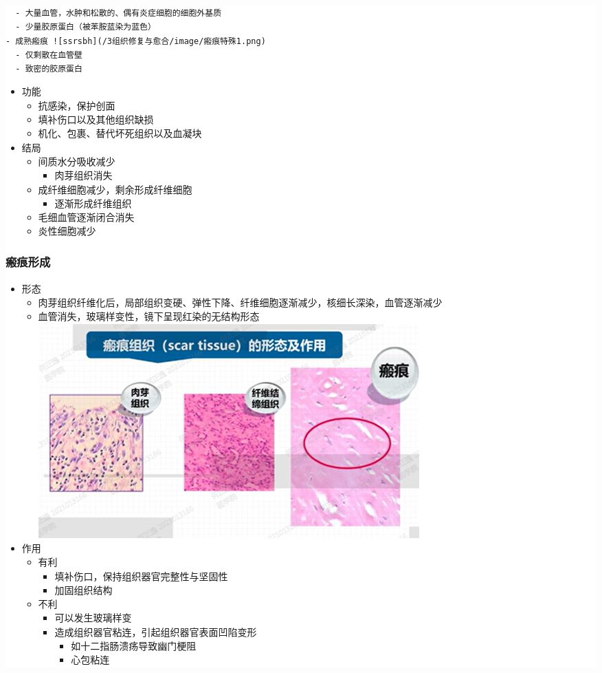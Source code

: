       - 大量血管，水肿和松散的、偶有炎症细胞的细胞外基质
      - 少量胶原蛋白（被苯胺蓝染为蓝色）
    - 成熟瘢痕 ![ssrsbh](/3组织修复与愈合/image/瘢痕特殊1.png)
      - 仅剩散在血管壁
      - 致密的胶原蛋白
- 功能
  - 抗感染，保护创面
  - 填补伤口以及其他组织缺损
  - 机化、包裹、替代坏死组织以及血凝块
- 结局
  - 间质水分吸收减少
    - 肉芽组织消失
  - 成纤维细胞减少，剩余形成纤维细胞
    - 逐渐形成纤维组织
  - 毛细血管逐渐闭合消失
  - 炎性细胞减少

### 瘢痕形成

- 形态
  - 肉芽组织纤维化后，局部组织变硬、弹性下降、纤维细胞逐渐减少，核细长深染，血管逐渐减少
  - 血管消失，玻璃样变性，镜下呈现红染的无结构形态![bhzz](/组织修复与愈合/image/瘢痕组织镜下.png)
- 作用
  - 有利
    - 填补伤口，保持组织器官完整性与坚固性
    - 加固组织结构
  - 不利
    - 可以发生玻璃样变
    - 造成组织器官粘连，引起组织器官表面凹陷变形
      - 如十二指肠溃疡导致幽门梗阻
      - 心包粘连